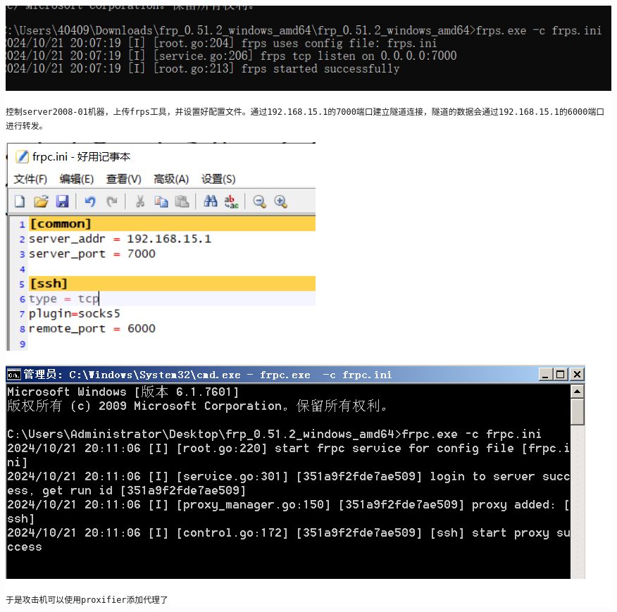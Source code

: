 ![image-20241021200731408](内网隧道代理技术/image-20241021200731408.png)	

```
控制server2008-01机器，上传frps工具，并设置好配置文件。通过192.168.15.1的7000端口建立隧道连接，隧道的数据会通过192.168.15.1的6000端口进行转发。
```

![image-20241021200903134](内网隧道代理技术/image-20241021200903134.png)	

![image-20241021201113551](内网隧道代理技术/image-20241021201113551.png)	

```
于是攻击机可以使用proxifier添加代理了
```
